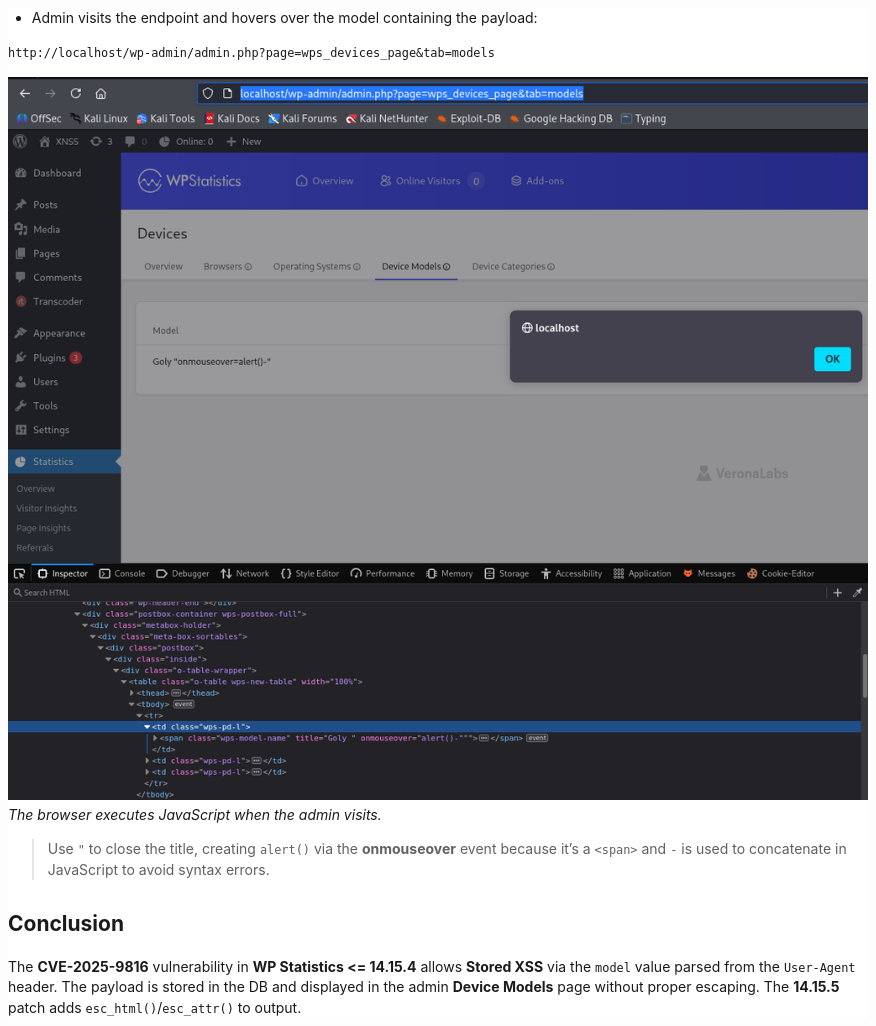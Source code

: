 * Admin visits the endpoint and hovers over the model containing the payload:

```
http://localhost/wp-admin/admin.php?page=wps_devices_page&tab=models
```

![Result — PoC execution screenshot](result.png)
*The browser executes JavaScript when the admin visits.*

> Use `"` to close the title, creating `alert()` via the **onmouseover** event because it’s a `<span>` and `-` is used to concatenate in JavaScript to avoid syntax errors.

## Conclusion

The **CVE-2025-9816** vulnerability in **WP Statistics <= 14.15.4** allows **Stored XSS** via the `model` value parsed from the `User-Agent` header. The payload is stored in the DB and displayed in the admin **Device Models** page without proper escaping. The **14.15.5** patch adds `esc_html()`/`esc_attr()` to output.
